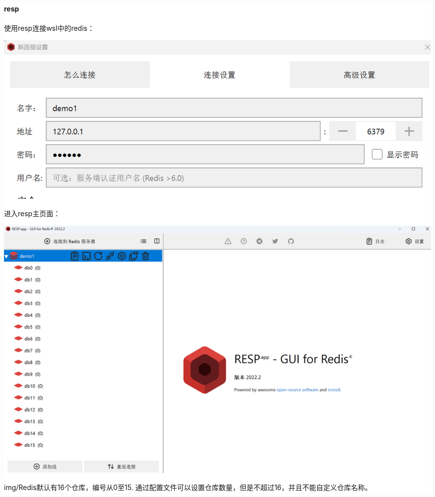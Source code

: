 #### resp

使用resp连接wsl中的redis：

![image-20250201121026992](img/Redis/image-20250201121026992.png)

进入resp主页面：

![image-20250201121114884](img/Redis/image-20250201121114884.png)

img/Redis默认有16个仓库，编号从0至15.  通过配置文件可以设置仓库数量，但是不超过16，并且不能自定义仓库名称。
